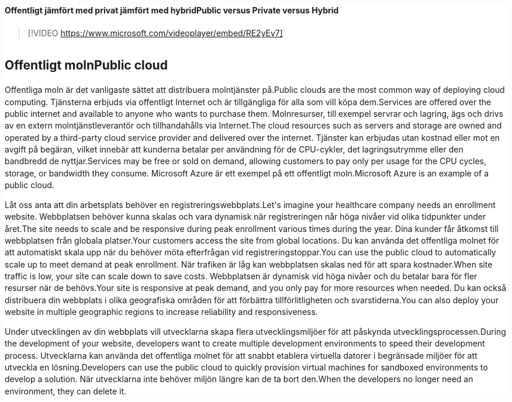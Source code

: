 #### <a name="public-versus-private-versus-hybrid"></a><span data-ttu-id="22902-115">Offentligt jämfört med privat jämfört med hybrid</span><span class="sxs-lookup"><span data-stu-id="22902-115">Public versus Private versus Hybrid</span></span>

> [!VIDEO https://www.microsoft.com/videoplayer/embed/RE2yEv7]

## <a name="public-cloud"></a><span data-ttu-id="22902-116">Offentligt moln</span><span class="sxs-lookup"><span data-stu-id="22902-116">Public cloud</span></span>

<span data-ttu-id="22902-117">Offentliga moln är det vanligaste sättet att distribuera molntjänster på.</span><span class="sxs-lookup"><span data-stu-id="22902-117">Public clouds are the most common way of deploying cloud computing.</span></span> <span data-ttu-id="22902-118">Tjänsterna erbjuds via offentligt Internet och är tillgängliga för alla som vill köpa dem.</span><span class="sxs-lookup"><span data-stu-id="22902-118">Services are offered over the public internet and available to anyone who wants to purchase them.</span></span> <span data-ttu-id="22902-119">Molnresurser, till exempel servrar och lagring, ägs och drivs av en extern molntjänstleverantör och tillhandahålls via Internet.</span><span class="sxs-lookup"><span data-stu-id="22902-119">The cloud resources such as servers and storage are owned and operated by a third-party cloud service provider and delivered over the internet.</span></span> <span data-ttu-id="22902-120">Tjänster kan erbjudas utan kostnad eller mot en avgift på begäran, vilket innebär att kunderna betalar per användning för de CPU-cykler, det lagringsutrymme eller den bandbredd de nyttjar.</span><span class="sxs-lookup"><span data-stu-id="22902-120">Services may be free or sold on demand, allowing customers to pay only per usage for the CPU cycles, storage, or bandwidth they consume.</span></span> <span data-ttu-id="22902-121">Microsoft Azure är ett exempel på ett offentligt moln.</span><span class="sxs-lookup"><span data-stu-id="22902-121">Microsoft Azure is an example of a public cloud.</span></span> 

<span data-ttu-id="22902-122">Låt oss anta att din arbetsplats behöver en registreringswebbplats.</span><span class="sxs-lookup"><span data-stu-id="22902-122">Let's imagine your healthcare company needs an enrollment website.</span></span> <span data-ttu-id="22902-123">Webbplatsen behöver kunna skalas och vara dynamisk när registreringen når höga nivåer vid olika tidpunkter under året.</span><span class="sxs-lookup"><span data-stu-id="22902-123">The site needs to scale and be responsive during peak enrollment various times during the year.</span></span> <span data-ttu-id="22902-124">Dina kunder får åtkomst till webbplatsen från globala platser.</span><span class="sxs-lookup"><span data-stu-id="22902-124">Your customers access the site from global locations.</span></span> <span data-ttu-id="22902-125">Du kan använda det offentliga molnet för att automatiskt skala upp när du behöver möta efterfrågan vid registreringstoppar.</span><span class="sxs-lookup"><span data-stu-id="22902-125">You can use the public cloud to automatically scale up to meet demand at peak enrollment.</span></span> <span data-ttu-id="22902-126">När trafiken är låg kan webbplatsen skalas ned för att spara kostnader.</span><span class="sxs-lookup"><span data-stu-id="22902-126">When site traffic is low, your site can scale down to save costs.</span></span> <span data-ttu-id="22902-127">Webbplatsen är dynamisk vid höga nivåer och du betalar bara för fler resurser när de behövs.</span><span class="sxs-lookup"><span data-stu-id="22902-127">Your site is responsive at peak demand, and you only pay for more resources when needed.</span></span> <span data-ttu-id="22902-128">Du kan också distribuera din webbplats i olika geografiska områden för att förbättra tillförlitligheten och svarstiderna.</span><span class="sxs-lookup"><span data-stu-id="22902-128">You can also deploy your website in multiple geographic regions to increase reliability and responsiveness.</span></span>

<span data-ttu-id="22902-129">Under utvecklingen av din webbplats vill utvecklarna skapa flera utvecklingsmiljöer för att påskynda utvecklingsprocessen.</span><span class="sxs-lookup"><span data-stu-id="22902-129">During the development of your website, developers want to create multiple development environments to speed their development process.</span></span> <span data-ttu-id="22902-130">Utvecklarna kan använda det offentliga molnet för att snabbt etablera virtuella datorer i begränsade miljöer för att utveckla en lösning.</span><span class="sxs-lookup"><span data-stu-id="22902-130">Developers can use the public cloud to quickly provision virtual machines for sandboxed environments to develop a solution.</span></span> <span data-ttu-id="22902-131">När utvecklarna inte behöver miljön längre kan de ta bort den.</span><span class="sxs-lookup"><span data-stu-id="22902-131">When the developers no longer need an environment, they can delete it.</span></span>
